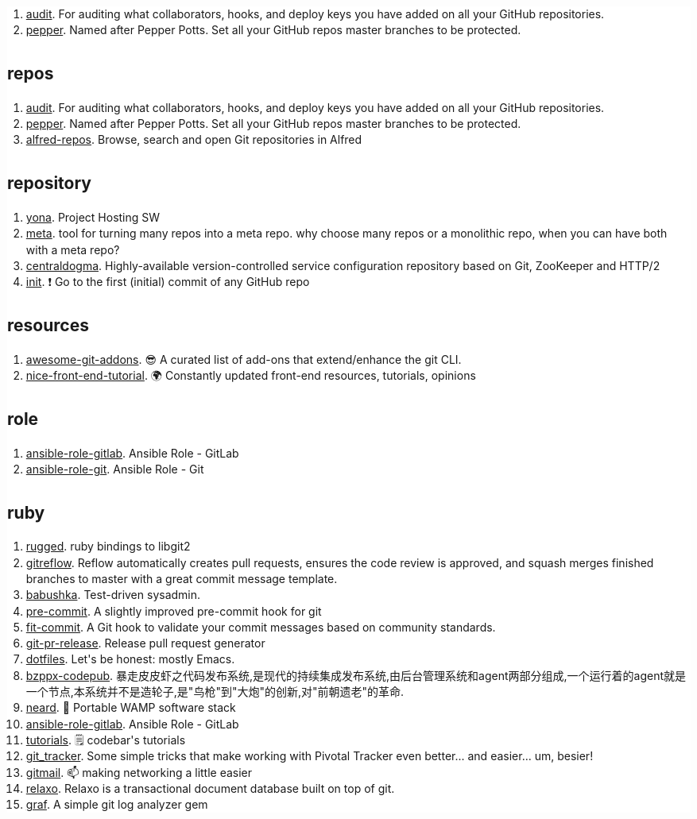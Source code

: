 1. [audit](https://github.com/genuinetools/audit). For auditing what collaborators, hooks, and deploy keys you have added on all your GitHub repositories.
1. [pepper](https://github.com/genuinetools/pepper). Named after Pepper Potts. Set all your GitHub repos master branches to be protected.


## repos

1. [audit](https://github.com/genuinetools/audit). For auditing what collaborators, hooks, and deploy keys you have added on all your GitHub repositories.
1. [pepper](https://github.com/genuinetools/pepper). Named after Pepper Potts. Set all your GitHub repos master branches to be protected.
1. [alfred-repos](https://github.com/deanishe/alfred-repos). Browse, search and open Git repositories in Alfred


## repository

1. [yona](https://github.com/yona-projects/yona). Project Hosting SW
1. [meta](https://github.com/mateodelnorte/meta). tool for turning many repos into a meta repo. why choose many repos or a monolithic repo, when you can have both with a meta repo?
1. [centraldogma](https://github.com/line/centraldogma). Highly-available version-controlled service configuration repository based on Git, ZooKeeper and HTTP/2
1. [init](https://github.com/FarhadG/init). :exclamation: Go to the first (initial) commit of any GitHub repo


## resources

1. [awesome-git-addons](https://github.com/stevemao/awesome-git-addons). :sunglasses: A curated list of add-ons that extend/enhance the git CLI.
1. [nice-front-end-tutorial](https://github.com/nicejade/nice-front-end-tutorial). 🌍  Constantly updated front-end resources, tutorials, opinions 


## role

1. [ansible-role-gitlab](https://github.com/geerlingguy/ansible-role-gitlab). Ansible Role - GitLab
1. [ansible-role-git](https://github.com/geerlingguy/ansible-role-git). Ansible Role - Git


## ruby

1. [rugged](https://github.com/libgit2/rugged). ruby bindings to libgit2
1. [gitreflow](https://github.com/reenhanced/gitreflow). Reflow automatically creates pull requests, ensures the code review is approved, and squash merges finished branches to master with a great commit message template.
1. [babushka](https://github.com/benhoskings/babushka). Test-driven sysadmin.
1. [pre-commit](https://github.com/jish/pre-commit). A slightly improved pre-commit hook for git
1. [fit-commit](https://github.com/m1foley/fit-commit). A Git hook to validate your commit messages based on community standards.
1. [git-pr-release](https://github.com/motemen/git-pr-release). Release pull request generator
1. [dotfiles](https://github.com/hrs/dotfiles). Let's be honest: mostly Emacs.
1. [bzppx-codepub](https://github.com/bzppx/bzppx-codepub). 暴走皮皮虾之代码发布系统,是现代的持续集成发布系统,由后台管理系统和agent两部分组成,一个运行着的agent就是一个节点,本系统并不是造轮子,是"鸟枪"到"大炮"的创新,对"前朝遗老"的革命.
1. [neard](https://github.com/neard/neard). 🎲 Portable WAMP software stack
1. [ansible-role-gitlab](https://github.com/geerlingguy/ansible-role-gitlab). Ansible Role - GitLab
1. [tutorials](https://github.com/codebar/tutorials). 🗒 codebar's tutorials
1. [git_tracker](https://github.com/stevenharman/git_tracker). Some simple tricks that make working with Pivotal Tracker even better... and easier... um, besier!
1. [gitmail](https://github.com/levthedev/gitmail). :mailbox: making networking a little easier
1. [relaxo](https://github.com/ioquatix/relaxo). Relaxo is a transactional document database built on top of git.
1. [graf](https://github.com/abhshkdz/graf). A simple git log analyzer gem
